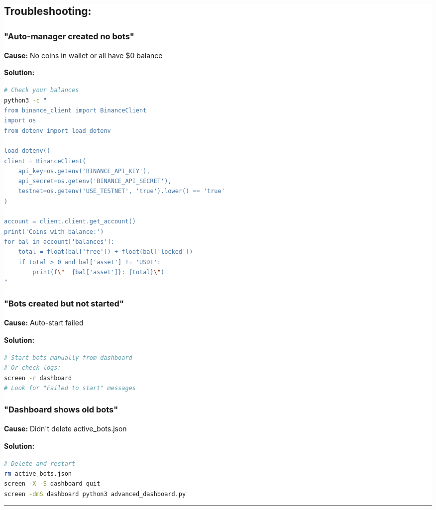 
## **Troubleshooting:**

### **"Auto-manager created no bots"**

**Cause:** No coins in wallet or all have $0 balance

**Solution:**
```bash
# Check your balances
python3 -c "
from binance_client import BinanceClient
import os
from dotenv import load_dotenv

load_dotenv()
client = BinanceClient(
    api_key=os.getenv('BINANCE_API_KEY'),
    api_secret=os.getenv('BINANCE_API_SECRET'),
    testnet=os.getenv('USE_TESTNET', 'true').lower() == 'true'
)

account = client.client.get_account()
print('Coins with balance:')
for bal in account['balances']:
    total = float(bal['free']) + float(bal['locked'])
    if total > 0 and bal['asset'] != 'USDT':
        print(f\"  {bal['asset']}: {total}\")
"
```

### **"Bots created but not started"**

**Cause:** Auto-start failed

**Solution:**
```bash
# Start bots manually from dashboard
# Or check logs:
screen -r dashboard
# Look for "Failed to start" messages
```

### **"Dashboard shows old bots"**

**Cause:** Didn't delete active_bots.json

**Solution:**
```bash
# Delete and restart
rm active_bots.json
screen -X -S dashboard quit
screen -dmS dashboard python3 advanced_dashboard.py
```

---
